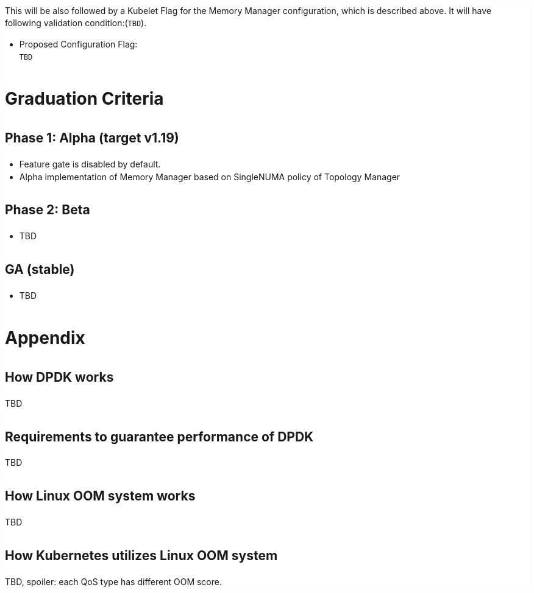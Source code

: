 This will be also followed by a Kubelet Flag for the Memory Manager configuration, which is described above. It will have following validation condition:(`TBD`).
- Proposed Configuration Flag:  
  `TBD`

# Graduation Criteria

## Phase 1: Alpha (target v1.19)
- Feature gate is disabled by default.
- Alpha implementation of Memory Manager based on SingleNUMA policy of Topology Manager

## Phase 2: Beta

- TBD

## GA (stable)

- TBD

# Appendix

## How DPDK works

TBD

## Requirements to guarantee performance of DPDK

TBD

## How Linux OOM system works

TBD

## How Kubernetes utilizes Linux OOM system

TBD, spoiler: each QoS type has different OOM score.

[node-topology-manager]: https://github.com/kubernetes/enhancements/blob/dcc8c7241513373b606198ab0405634af643c500/keps/sig-node/0035-20190130-topology-manager.md
[cpu-manager]: https://github.com/kubernetes/community/blob/master/contributors/design-proposals/node/cpu-manager.md
[device-manager]: https://github.com/kubernetes/community/blob/master/contributors/design-proposals/resource-management/device-plugin.md
[hugepages]: https://github.com/kubernetes/enhancements/blob/master/keps/sig-node/20190129-hugepages.md
[node-allocatable-feature]: https://github.com/kubernetes/community/blob/master/contributors/design-proposals/node/node-allocatable.md
[numa-issue]: https://github.com/kubernetes/kubernetes/issues/49964
[hugepage-issue]: https://github.com/kubernetes/kubernetes/issues/80716
[memory-issue]: https://github.com/kubernetes/kubernetes/issues/81009
